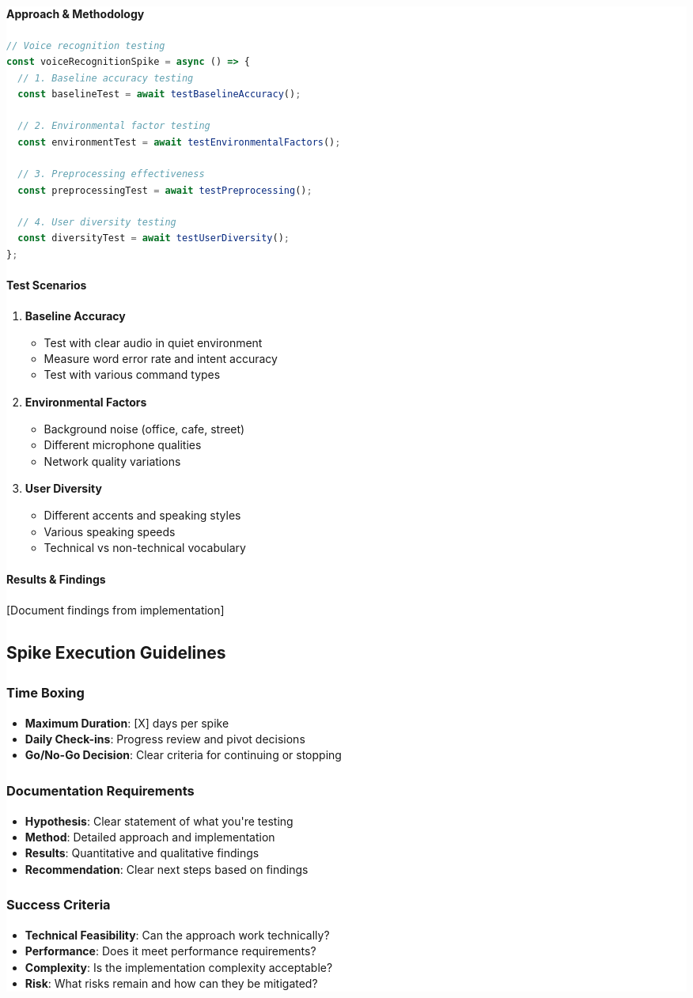 #### Approach & Methodology
```typescript
// Voice recognition testing
const voiceRecognitionSpike = async () => {
  // 1. Baseline accuracy testing
  const baselineTest = await testBaselineAccuracy();
  
  // 2. Environmental factor testing
  const environmentTest = await testEnvironmentalFactors();
  
  // 3. Preprocessing effectiveness
  const preprocessingTest = await testPreprocessing();
  
  // 4. User diversity testing
  const diversityTest = await testUserDiversity();
};
```

#### Test Scenarios
1. **Baseline Accuracy**
   - Test with clear audio in quiet environment
   - Measure word error rate and intent accuracy
   - Test with various command types

2. **Environmental Factors**
   - Background noise (office, cafe, street)
   - Different microphone qualities
   - Network quality variations

3. **User Diversity**
   - Different accents and speaking styles
   - Various speaking speeds
   - Technical vs non-technical vocabulary

#### Results & Findings
[Document findings from implementation]

## Spike Execution Guidelines

### Time Boxing
- **Maximum Duration**: [X] days per spike
- **Daily Check-ins**: Progress review and pivot decisions
- **Go/No-Go Decision**: Clear criteria for continuing or stopping

### Documentation Requirements
- **Hypothesis**: Clear statement of what you're testing
- **Method**: Detailed approach and implementation
- **Results**: Quantitative and qualitative findings
- **Recommendation**: Clear next steps based on findings

### Success Criteria
- **Technical Feasibility**: Can the approach work technically?
- **Performance**: Does it meet performance requirements?
- **Complexity**: Is the implementation complexity acceptable?
- **Risk**: What risks remain and how can they be mitigated?

